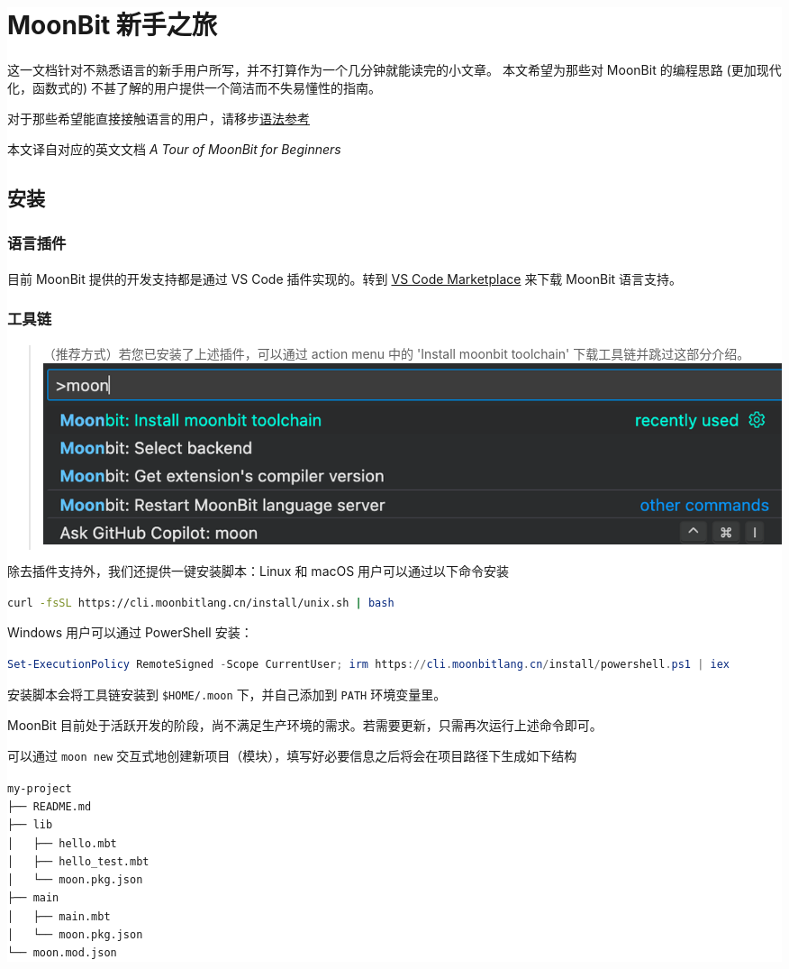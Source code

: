 # MoonBit 新手之旅

这一文档针对不熟悉语言的新手用户所写，并不打算作为一个几分钟就能读完的小文章。
本文希望为那些对 MoonBit 的编程思路 (更加现代化，函数式的) 不甚了解的用户提供一个简洁而不失易懂性的指南。

对于那些希望能直接接触语言的用户，请移步[语法参考](./README.md)

本文译自对应的英文文档 _A Tour of MoonBit for Beginners_

## 安装

### 语言插件

目前 MoonBit 提供的开发支持都是通过 VS Code 插件实现的。转到 [VS Code Marketplace](https://marketplace.visualstudio.com/items?itemName=moonbit.moonbit-lang) 来下载 MoonBit 语言支持。

### 工具链

> （推荐方式）若您已安装了上述插件，可以通过 action menu 中的 'Install moonbit toolchain' 下载工具链并跳过这部分介绍。
> ![runtime-installation](./imgs/runtime-installation.png)

除去插件支持外，我们还提供一键安装脚本：Linux 和 macOS 用户可以通过以下命令安装

```bash
curl -fsSL https://cli.moonbitlang.cn/install/unix.sh | bash
```

Windows 用户可以通过 PowerShell 安装：

```powershell
Set-ExecutionPolicy RemoteSigned -Scope CurrentUser; irm https://cli.moonbitlang.cn/install/powershell.ps1 | iex
```

安装脚本会将工具链安装到 `$HOME/.moon` 下，并自己添加到 `PATH` 环境变量里。

MoonBit 目前处于活跃开发的阶段，尚不满足生产环境的需求。若需要更新，只需再次运行上述命令即可。

可以通过 `moon new` 交互式地创建新项目（模块），填写好必要信息之后将会在项目路径下生成如下结构

```
my-project
├── README.md
├── lib
│   ├── hello.mbt
│   ├── hello_test.mbt
│   └── moon.pkg.json
├── main
│   ├── main.mbt
│   └── moon.pkg.json
└── moon.mod.json
```
